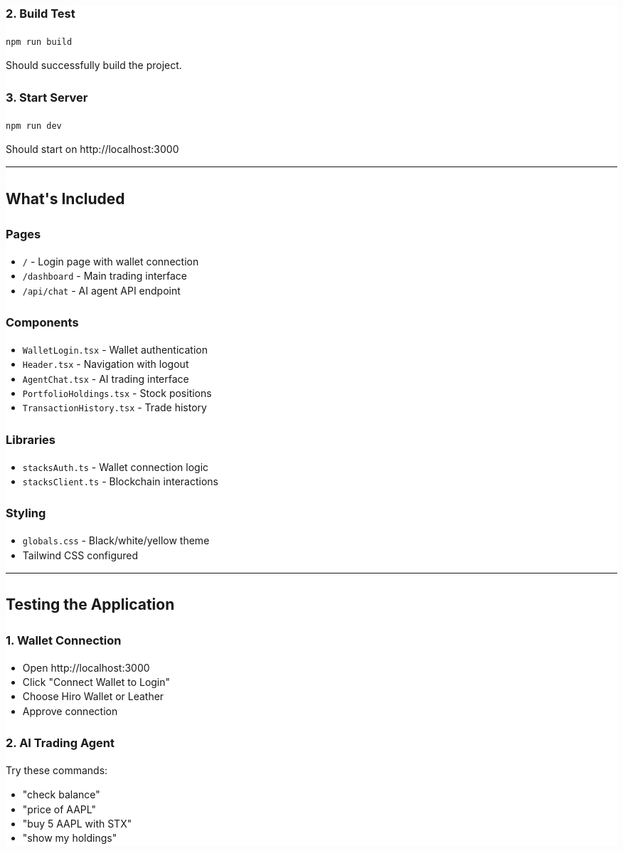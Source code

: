 ### 2. Build Test
```bash
npm run build
```

Should successfully build the project.

### 3. Start Server
```bash
npm run dev
```

Should start on http://localhost:3000

---

## What's Included

### Pages
- `/` - Login page with wallet connection
- `/dashboard` - Main trading interface
- `/api/chat` - AI agent API endpoint

### Components
- `WalletLogin.tsx` - Wallet authentication
- `Header.tsx` - Navigation with logout
- `AgentChat.tsx` - AI trading interface
- `PortfolioHoldings.tsx` - Stock positions
- `TransactionHistory.tsx` - Trade history

### Libraries
- `stacksAuth.ts` - Wallet connection logic
- `stacksClient.ts` - Blockchain interactions

### Styling
- `globals.css` - Black/white/yellow theme
- Tailwind CSS configured

---

## Testing the Application

### 1. Wallet Connection
- Open http://localhost:3000
- Click "Connect Wallet to Login"
- Choose Hiro Wallet or Leather
- Approve connection

### 2. AI Trading Agent
Try these commands:
- "check balance"
- "price of AAPL"
- "buy 5 AAPL with STX"
- "show my holdings"
